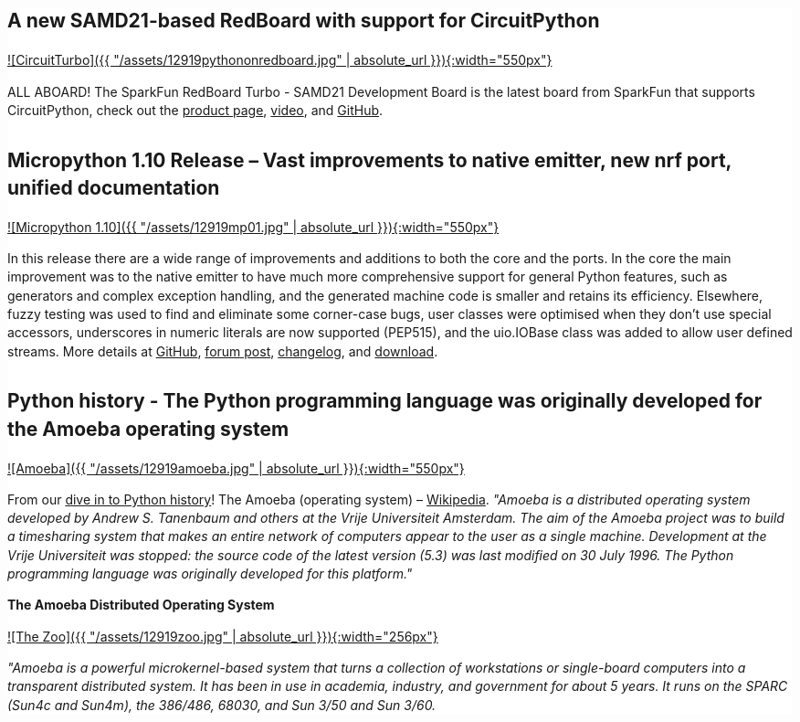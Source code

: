 ## A new SAMD21-based RedBoard with support for CircuitPython

[![CircuitTurbo]({{ "/assets/12919pythononredboard.jpg" | absolute_url }}){:width="550px"}](https://github.com/sparkfun/RedBoard_Turbo)

ALL ABOARD! The SparkFun RedBoard Turbo - SAMD21 Development Board is the latest board from SparkFun that supports CircuitPython, check out the [product page](https://www.sparkfun.com/products/14812), [video](https://youtu.be/ahuEUC8uQ2k?t=27), and [GitHub](https://github.com/sparkfun/RedBoard_Turbo).

## Micropython 1.10 Release – Vast improvements to native emitter, new nrf port, unified documentation

[![Micropython 1.10]({{ "/assets/12919mp01.jpg" | absolute_url }}){:width="550px"}](https://github.com/micropython/micropython/releases/tag/v1.10)

In this release there are a wide range of improvements and additions to both the core and the ports. In the core the main improvement was to the native emitter to have much more comprehensive support for general Python features, such as generators and complex exception handling, and the generated machine code is smaller and retains its efficiency. Elsewhere, fuzzy testing was used to find and eliminate some corner-case bugs, user classes were optimised when they don’t use special accessors, underscores in numeric literals are now supported (PEP515), and the uio.IOBase class was added to allow user defined streams. More details at [GitHub](https://github.com/micropython/micropython/releases/tag/v1.10), [forum post](https://forum.micropython.org/viewtopic.php?t=5868&p=33586#p33586), [changelog](http://micropython.org/resources/micropython-ChangeLog.txt), and [download](https://micropython.org/download/).

## Python history - The Python programming language was originally developed for the Amoeba operating system

[![Amoeba]({{ "/assets/12919amoeba.jpg" | absolute_url }}){:width="550px"}](https://blog.adafruit.com/2019/01/21/the-python-programming-language-was-originally-developed-for-the-amoeba-operating-system/)

From our [dive in to Python history](https://blog.adafruit.com/2019/01/21/the-python-programming-language-was-originally-developed-for-the-amoeba-operating-system/)! The Amoeba (operating system) – [Wikipedia](https://en.wikipedia.org/wiki/Amoeba_(operating_system)). *"Amoeba is a distributed operating system developed by Andrew S. Tanenbaum and others at the Vrije Universiteit Amsterdam. The aim of the Amoeba project was to build a timesharing system that makes an entire network of computers appear to the user as a single machine. Development at the Vrije Universiteit was stopped: the source code of the latest version (5.3) was last modified on 30 July 1996. The Python programming language was originally developed for this platform."*

**The Amoeba Distributed Operating System**

[![The Zoo]({{ "/assets/12919zoo.jpg" | absolute_url }}){:width="256px"}](https://www.cs.vu.nl/pub/amoeba/)

*"Amoeba is a powerful microkernel-based system that turns a collection of workstations or single-board computers into a transparent distributed system. It has been in use in academia, industry, and government for about 5 years. It runs on the SPARC (Sun4c and Sun4m), the 386/486, 68030, and Sun 3/50 and Sun 3/60.*
